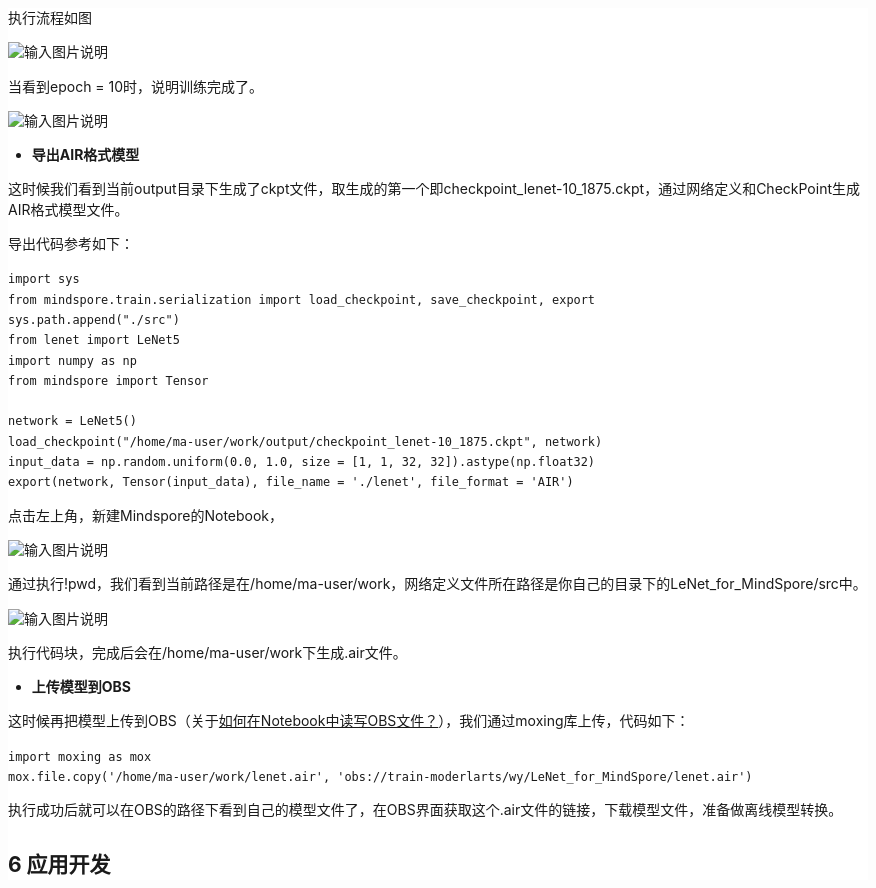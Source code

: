 执行流程如图

![输入图片说明](https://images.gitee.com/uploads/images/2021/0528/142147_9f9fae0c_5578318.png "屏幕截图.png")



当看到epoch = 10时，说明训练完成了。

![输入图片说明](https://images.gitee.com/uploads/images/2021/0528/142226_e69767ae_5578318.png "屏幕截图.png")



- **导出AIR格式模型**

这时候我们看到当前output目录下生成了ckpt文件，取生成的第一个即checkpoint_lenet-10_1875.ckpt，通过网络定义和CheckPoint生成AIR格式模型文件。

导出代码参考如下：

```
import sys 
from mindspore.train.serialization import load_checkpoint, save_checkpoint, export
sys.path.append("./src")
from lenet import LeNet5
import numpy as np
from mindspore import Tensor

network = LeNet5()
load_checkpoint("/home/ma-user/work/output/checkpoint_lenet-10_1875.ckpt", network)
input_data = np.random.uniform(0.0, 1.0, size = [1, 1, 32, 32]).astype(np.float32)
export(network, Tensor(input_data), file_name = './lenet', file_format = 'AIR') 

```

点击左上角，新建Mindspore的Notebook，

![输入图片说明](https://images.gitee.com/uploads/images/2021/0528/142547_a02ca550_5578318.png "屏幕截图.png")


通过执行!pwd，我们看到当前路径是在/home/ma-user/work，网络定义文件所在路径是你自己的目录下的LeNet_for_MindSpore/src中。

![输入图片说明](https://images.gitee.com/uploads/images/2021/0528/142946_7fe31bd4_5578318.png "屏幕截图.png")


执行代码块，完成后会在/home/ma-user/work下生成.air文件。

- **上传模型到OBS**

这时候再把模型上传到OBS（关于[如何在Notebook中读写OBS文件？](https://support.huaweicloud.com/modelarts_faq/modelarts_05_0024.html)），我们通过moxing库上传，代码如下：

```
import moxing as mox
mox.file.copy('/home/ma-user/work/lenet.air', 'obs://train-moderlarts/wy/LeNet_for_MindSpore/lenet.air')
```

执行成功后就可以在OBS的路径下看到自己的模型文件了，在OBS界面获取这个.air文件的链接，下载模型文件，准备做离线模型转换。



## 6 应用开发
